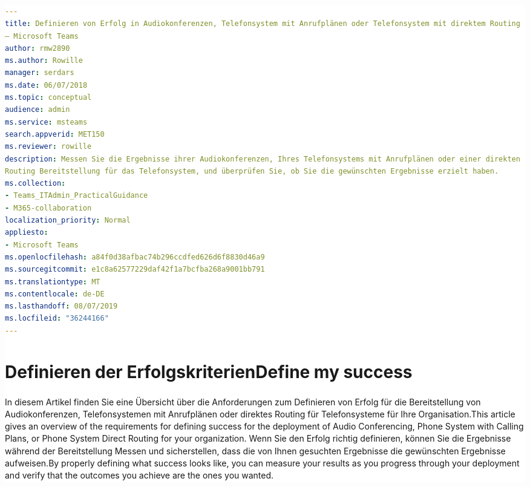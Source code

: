 ```yaml
---
title: Definieren von Erfolg in Audiokonferenzen, Telefonsystem mit Anrufplänen oder Telefonsystem mit direktem Routing – Microsoft Teams
author: rmw2890
ms.author: Rowille
manager: serdars
ms.date: 06/07/2018
ms.topic: conceptual
audience: admin
ms.service: msteams
search.appverid: MET150
ms.reviewer: rowille
description: Messen Sie die Ergebnisse ihrer Audiokonferenzen, Ihres Telefonsystems mit Anrufplänen oder einer direkten Routing Bereitstellung für das Telefonsystem, und überprüfen Sie, ob Sie die gewünschten Ergebnisse erzielt haben.
ms.collection:
- Teams_ITAdmin_PracticalGuidance
- M365-collaboration
localization_priority: Normal
appliesto:
- Microsoft Teams
ms.openlocfilehash: a84f0d38afbac74b296ccdfed626d6f8830d46a9
ms.sourcegitcommit: e1c8a62577229daf42f1a7bcfba268a9001bb791
ms.translationtype: MT
ms.contentlocale: de-DE
ms.lasthandoff: 08/07/2019
ms.locfileid: "36244166"
---
```

# <a name="define-my-success"></a><span data-ttu-id="4c2d9-103">Definieren der Erfolgskriterien</span><span class="sxs-lookup"><span data-stu-id="4c2d9-103">Define my success</span></span>

<span data-ttu-id="4c2d9-104">In diesem Artikel finden Sie eine Übersicht über die Anforderungen zum Definieren von Erfolg für die Bereitstellung von Audiokonferenzen, Telefonsystemen mit Anrufplänen oder direktes Routing für Telefonsysteme für Ihre Organisation.</span><span class="sxs-lookup"><span data-stu-id="4c2d9-104">This article gives an overview of the requirements for defining success for the deployment of Audio Conferencing, Phone System with Calling Plans, or Phone System Direct Routing for your organization.</span></span> <span data-ttu-id="4c2d9-105">Wenn Sie den Erfolg richtig definieren, können Sie die Ergebnisse während der Bereitstellung Messen und sicherstellen, dass die von Ihnen gesuchten Ergebnisse die gewünschten Ergebnisse aufweisen.</span><span class="sxs-lookup"><span data-stu-id="4c2d9-105">By properly defining what success looks like, you can measure your results as you progress through your deployment and verify that the outcomes you achieve are the ones you wanted.</span></span>


